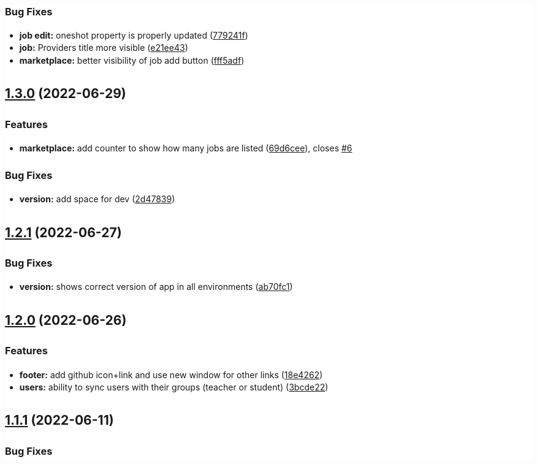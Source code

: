 ### Bug Fixes

* **job edit:** oneshot property is properly updated ([779241f](https://github.com/jonathanMelly/pm2etml-intranet/commit/779241fff0fd51c1a86cb6743fb5fd550e9e354a))
* **job:** Providers title more visible ([e21ee43](https://github.com/jonathanMelly/pm2etml-intranet/commit/e21ee4354623588841ecdb6416c87b84b606c174))
* **marketplace:** better visibility of job add button ([fff5adf](https://github.com/jonathanMelly/pm2etml-intranet/commit/fff5adf2fb7a1be81e2939588eedffcd539156e6))

## [1.3.0](https://github.com/jonathanMelly/pm2etml-intranet/compare/v1.2.1...v1.3.0) (2022-06-29)


### Features

* **marketplace:** add counter to show how many jobs are listed ([69d6cee](https://github.com/jonathanMelly/pm2etml-intranet/commit/69d6cee42b8e22edeb4fccf4d48583b0fa7b539a)), closes [#6](https://github.com/jonathanMelly/pm2etml-intranet/issues/6)


### Bug Fixes

* **version:** add space for dev ([2d47839](https://github.com/jonathanMelly/pm2etml-intranet/commit/2d47839e44966c482d888de0ec11b3a5f43725a4))

## [1.2.1](https://github.com/jonathanMelly/pm2etml-intranet/compare/v1.2.0...v1.2.1) (2022-06-27)


### Bug Fixes

* **version:** shows correct version of app in all environments ([ab70fc1](https://github.com/jonathanMelly/pm2etml-intranet/commit/ab70fc14f365339e700513cec368b5ccda6a260c))

## [1.2.0](https://github.com/jonathanMelly/pm2etml-intranet/compare/v1.1.1...v1.2.0) (2022-06-26)


### Features

* **footer:** add github icon+link and use new window for other links ([18e4262](https://github.com/jonathanMelly/pm2etml-intranet/commit/18e4262efce4d8beddf8b9edc108385c8354a2d0))
* **users:** ability to sync users with their groups (teacher or student) ([3bcde22](https://github.com/jonathanMelly/pm2etml-intranet/commit/3bcde22cc37679ee140085518f9f3e4bb0a56516))

## [1.1.1](https://github.com/jonathanMelly/pm2etml-intranet/compare/v1.1.0...v1.1.1) (2022-06-11)


### Bug Fixes
